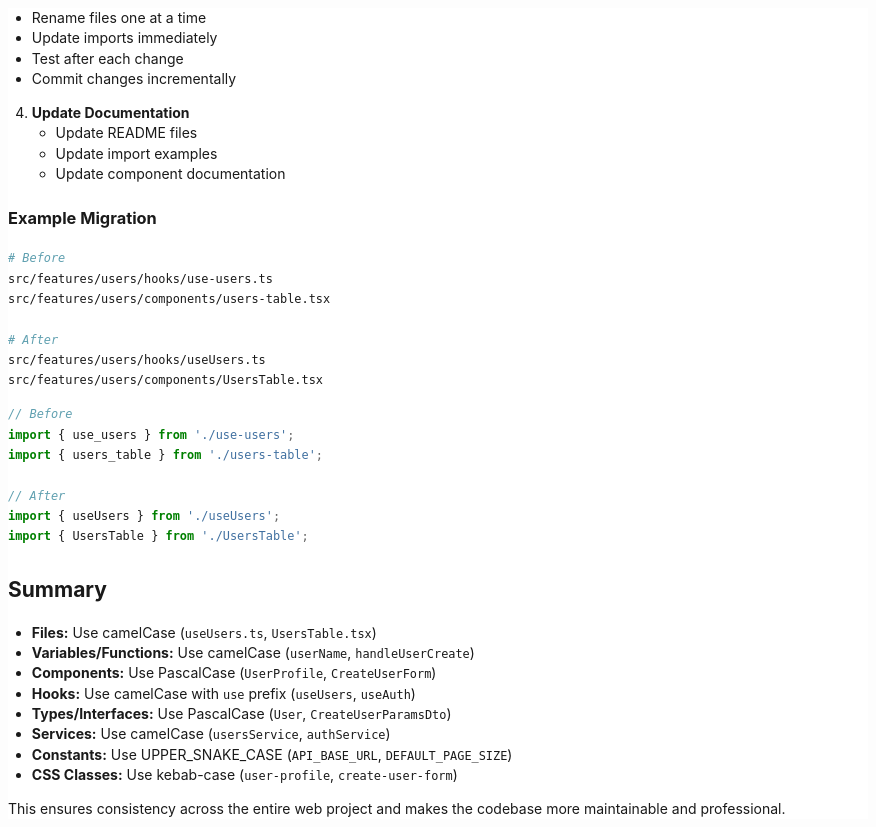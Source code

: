    - Rename files one at a time
   - Update imports immediately
   - Test after each change
   - Commit changes incrementally

4. **Update Documentation**
   - Update README files
   - Update import examples
   - Update component documentation

### Example Migration

```bash
# Before
src/features/users/hooks/use-users.ts
src/features/users/components/users-table.tsx

# After
src/features/users/hooks/useUsers.ts
src/features/users/components/UsersTable.tsx
```

```typescript
// Before
import { use_users } from './use-users';
import { users_table } from './users-table';

// After
import { useUsers } from './useUsers';
import { UsersTable } from './UsersTable';
```

## Summary

- **Files:** Use camelCase (`useUsers.ts`, `UsersTable.tsx`)
- **Variables/Functions:** Use camelCase (`userName`, `handleUserCreate`)
- **Components:** Use PascalCase (`UserProfile`, `CreateUserForm`)
- **Hooks:** Use camelCase with `use` prefix (`useUsers`, `useAuth`)
- **Types/Interfaces:** Use PascalCase (`User`, `CreateUserParamsDto`)
- **Services:** Use camelCase (`usersService`, `authService`)
- **Constants:** Use UPPER_SNAKE_CASE (`API_BASE_URL`, `DEFAULT_PAGE_SIZE`)
- **CSS Classes:** Use kebab-case (`user-profile`, `create-user-form`)

This ensures consistency across the entire web project and makes the codebase more maintainable and professional.
